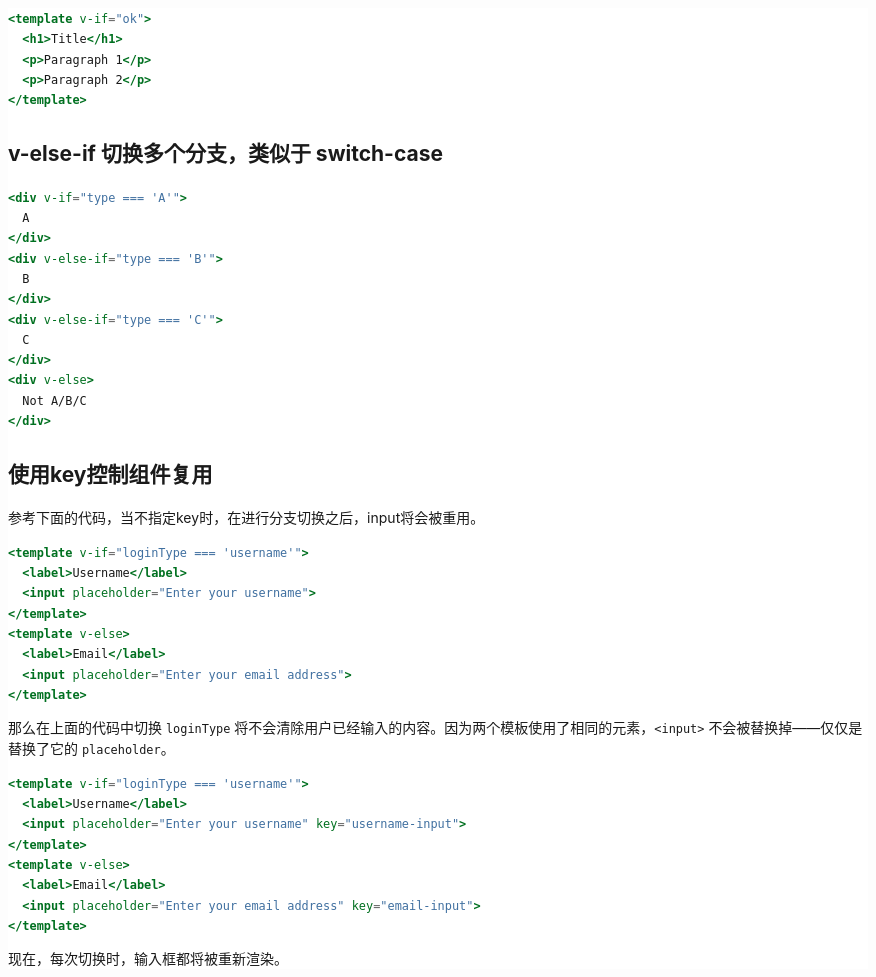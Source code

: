 ```jsx
<template v-if="ok">
  <h1>Title</h1>
  <p>Paragraph 1</p>
  <p>Paragraph 2</p>
</template>
```

## v-else-if 切换多个分支，类似于 switch-case

```jsx
<div v-if="type === 'A'">
  A
</div>
<div v-else-if="type === 'B'">
  B
</div>
<div v-else-if="type === 'C'">
  C
</div>
<div v-else>
  Not A/B/C
</div>
```

## 使用key控制组件复用

参考下面的代码，当不指定key时，在进行分支切换之后，input将会被重用。

```jsx
<template v-if="loginType === 'username'">
  <label>Username</label>
  <input placeholder="Enter your username">
</template>
<template v-else>
  <label>Email</label>
  <input placeholder="Enter your email address">
</template>
```

那么在上面的代码中切换 `loginType` 将不会清除用户已经输入的内容。因为两个模板使用了相同的元素，`<input>` 不会被替换掉——仅仅是替换了它的 `placeholder`。

```jsx
<template v-if="loginType === 'username'">
  <label>Username</label>
  <input placeholder="Enter your username" key="username-input">
</template>
<template v-else>
  <label>Email</label>
  <input placeholder="Enter your email address" key="email-input">
</template>
```

现在，每次切换时，输入框都将被重新渲染。
